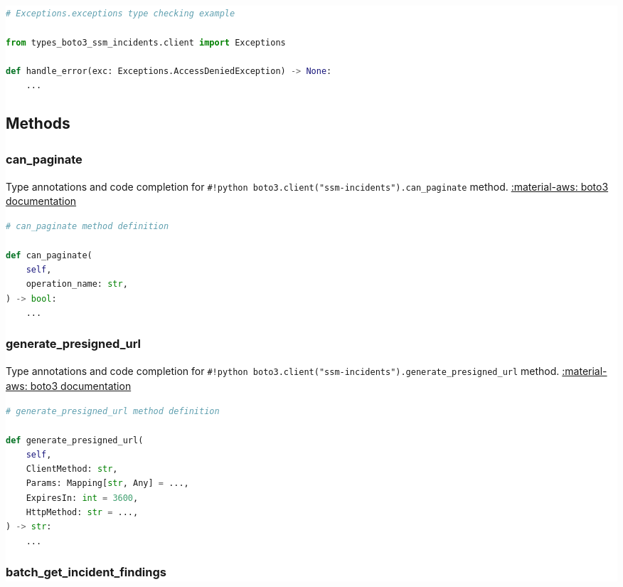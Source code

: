 ```python
# Exceptions.exceptions type checking example

from types_boto3_ssm_incidents.client import Exceptions

def handle_error(exc: Exceptions.AccessDeniedException) -> None:
    ...
```


## Methods


### can\_paginate



Type annotations and code completion for `#!python boto3.client("ssm-incidents").can_paginate` method.
[:material-aws: boto3 documentation](https://boto3.amazonaws.com/v1/documentation/api/latest/reference/services/ssm-incidents/client/can_paginate.html)

```python
# can_paginate method definition

def can_paginate(
    self,
    operation_name: str,
) -> bool:
    ...
```


### generate\_presigned\_url



Type annotations and code completion for `#!python boto3.client("ssm-incidents").generate_presigned_url` method.
[:material-aws: boto3 documentation](https://boto3.amazonaws.com/v1/documentation/api/latest/reference/services/ssm-incidents/client/generate_presigned_url.html)

```python
# generate_presigned_url method definition

def generate_presigned_url(
    self,
    ClientMethod: str,
    Params: Mapping[str, Any] = ...,
    ExpiresIn: int = 3600,
    HttpMethod: str = ...,
) -> str:
    ...
```


### batch\_get\_incident\_findings
